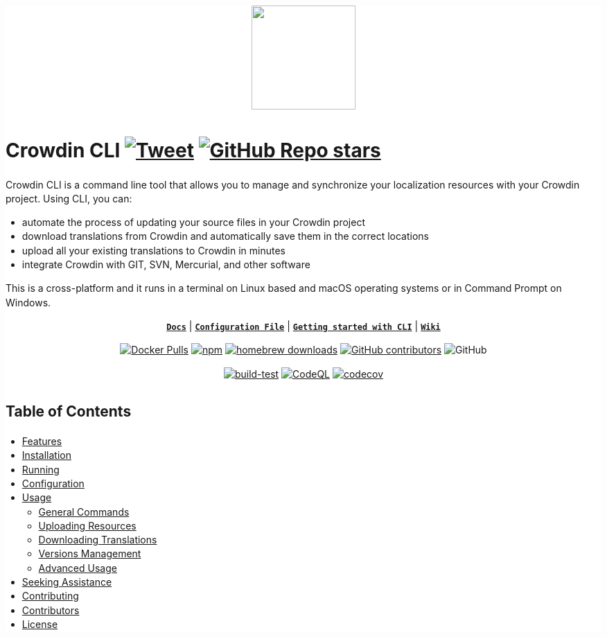 [<p align="center"><img src="https://support.crowdin.com/assets/logos/crowdin-dark-symbol.png" data-canonical-src="https://support.crowdin.com/assets/logos/crowdin-dark-symbol.png" width="150" height="150" align="center"/></p>](https://crowdin.com)

# Crowdin CLI [![Tweet](https://img.shields.io/twitter/url/http/shields.io.svg?style=social)](https://twitter.com/intent/tweet?url=https%3A%2F%2Fgithub.com%2Fcrowdin%2Fcrowdin-cli&text=Crowdin%20CLI%20is%20an%20open-source%20command-line%20tool%20that%20allows%20you%20to%20manage%20and%20synchronize%20your%20localization%20resources%20with%20your%20Crowdin%20project)&nbsp;[![GitHub Repo stars](https://img.shields.io/github/stars/crowdin/crowdin-cli?style=social&cacheSeconds=1800)](https://github.com/crowdin/crowdin-cli/stargazers)

Crowdin CLI is a command line tool that allows you to manage and synchronize your localization resources with your Crowdin project. Using CLI, you can:

- automate the process of updating your source files in your Crowdin project
- download translations from Crowdin and automatically save them in the correct locations
- upload all your existing translations to Crowdin in minutes
- integrate Crowdin with GIT, SVN, Mercurial, and other software

This is a cross-platform and it runs in a terminal on Linux based and macOS operating systems or in Command Prompt on Windows.

<div align="center">

[**`Docs`**](https://developer.crowdin.com/cli-tool/) | 
[**`Configuration File`**](https://developer.crowdin.com/configuration-file/) | 
[**`Getting started with CLI`**](https://www.youtube.com/watch?v=0duN4khpWjM) | 
[**`Wiki`**](https://github.com/crowdin/crowdin-cli/wiki)

[![Docker Pulls](https://img.shields.io/docker/pulls/crowdin/cli?logo=docker&cacheSeconds=2000)](https://hub.docker.com/r/crowdin/cli)
[![npm](https://img.shields.io/npm/dt/@crowdin/cli?logo=npm&cacheSeconds=2000)](https://www.npmjs.com/package/@crowdin/cli)
[![homebrew downloads](https://img.shields.io/homebrew/installs/dy/crowdin?logo=homebrew)](https://formulae.brew.sh/formula/crowdin)
[![GitHub contributors](https://img.shields.io/github/contributors/crowdin/crowdin-cli?cacheSeconds=1000)](https://github.com/crowdin/crowdin-cli/graphs/contributors)
![GitHub](https://img.shields.io/github/license/crowdin/crowdin-cli?cacheSeconds=50000)

[![build-test](https://github.com/crowdin/crowdin-cli/actions/workflows/build-test.yml/badge.svg?branch=cli3)](https://github.com/crowdin/crowdin-cli/actions/workflows/build-test.yml)
[![CodeQL](https://github.com/crowdin/crowdin-cli/actions/workflows/codeql-analysis.yml/badge.svg?branch=cli3)](https://github.com/crowdin/crowdin-cli/actions/workflows/codeql-analysis.yml)
[![codecov](https://codecov.io/gh/crowdin/crowdin-cli/branch/cli3/graph/badge.svg)](https://codecov.io/gh/crowdin/crowdin-cli)

 </div>
 
## Table of Contents

* [Features](#features)
* [Installation](#installation)
* [Running](#running)
* [Configuration](#configuration)
* [Usage](#usage)
  * [General Commands](#general-commands)
  * [Uploading Resources](#uploading-resources)
  * [Downloading Translations](#downloading-translations)
  * [Versions Management](#versions-management)
  * [Advanced Usage](#advanced-usage)
* [Seeking Assistance](#seeking-assistance)
* [Contributing](#contributing)
* [Contributors](#contributors-)
* [License](#license)